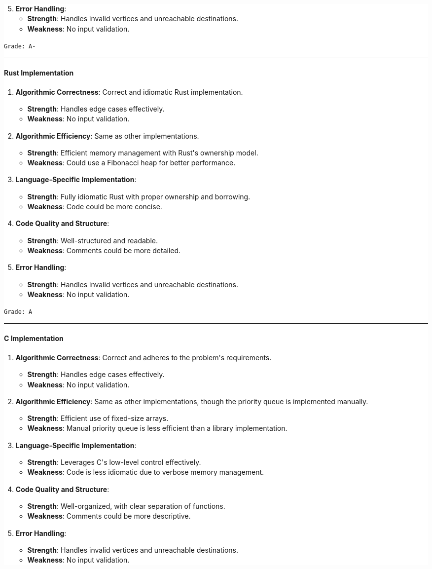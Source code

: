 5. **Error Handling**:
   - **Strength**: Handles invalid vertices and unreachable destinations.
   - **Weakness**: No input validation.

```
Grade: A-
```

---

#### Rust Implementation
1. **Algorithmic Correctness**: Correct and idiomatic Rust implementation.
   - **Strength**: Handles edge cases effectively.
   - **Weakness**: No input validation.

2. **Algorithmic Efficiency**: Same as other implementations.
   - **Strength**: Efficient memory management with Rust's ownership model.
   - **Weakness**: Could use a Fibonacci heap for better performance.

3. **Language-Specific Implementation**:
   - **Strength**: Fully idiomatic Rust with proper ownership and borrowing.
   - **Weakness**: Code could be more concise.

4. **Code Quality and Structure**:
   - **Strength**: Well-structured and readable.
   - **Weakness**: Comments could be more detailed.

5. **Error Handling**:
   - **Strength**: Handles invalid vertices and unreachable destinations.
   - **Weakness**: No input validation.

```
Grade: A
```

---

#### C Implementation
1. **Algorithmic Correctness**: Correct and adheres to the problem's requirements.
   - **Strength**: Handles edge cases effectively.
   - **Weakness**: No input validation.

2. **Algorithmic Efficiency**: Same as other implementations, though the priority queue is implemented manually.
   - **Strength**: Efficient use of fixed-size arrays.
   - **Weakness**: Manual priority queue is less efficient than a library implementation.

3. **Language-Specific Implementation**:
   - **Strength**: Leverages C's low-level control effectively.
   - **Weakness**: Code is less idiomatic due to verbose memory management.

4. **Code Quality and Structure**:
   - **Strength**: Well-organized, with clear separation of functions.
   - **Weakness**: Comments could be more descriptive.

5. **Error Handling**:
   - **Strength**: Handles invalid vertices and unreachable destinations.
   - **Weakness**: No input validation.

